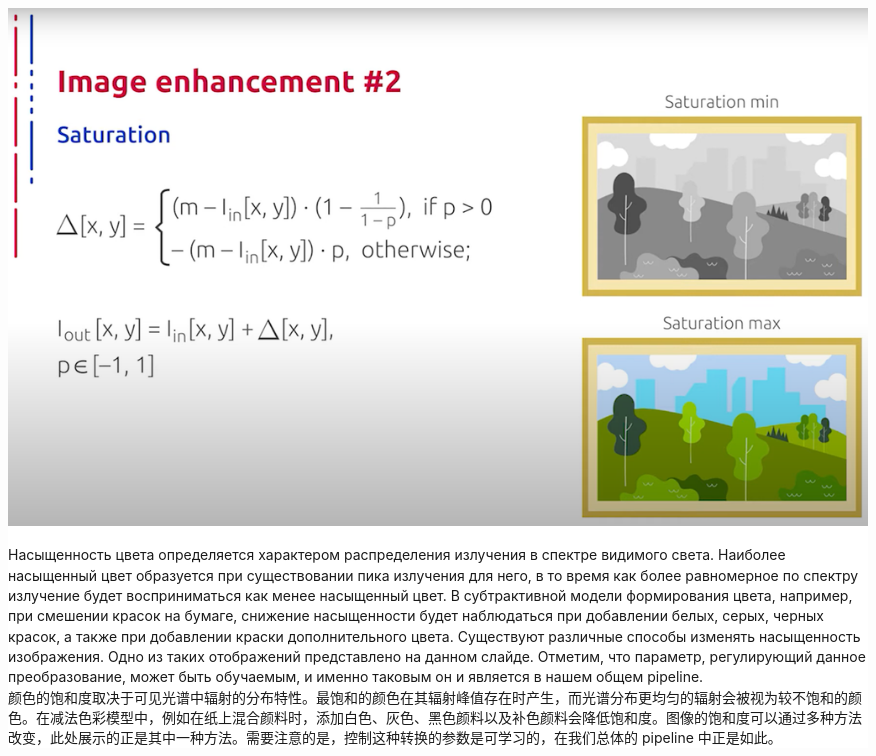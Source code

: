![](../pic/Lecture1-4.3.png)

Насыщенность цвета определяется характером распределения излучения в спектре видимого света. Наиболее насыщенный цвет образуется при существовании пика излучения для него, в то время как более равномерное по спектру излучение будет восприниматься как менее насыщенный цвет. В субтрактивной модели формирования цвета, например, при смешении красок на бумаге, снижение насыщенности будет наблюдаться при добавлении белых, серых, черных красок, а также при добавлении краски дополнительного цвета. Существуют различные способы изменять насыщенность изображения. Одно из таких отображений представлено на данном слайде. Отметим, что параметр, регулирующий данное преобразование, может быть обучаемым, и именно таковым он и является в нашем общем pipeline.  
颜色的饱和度取决于可见光谱中辐射的分布特性。最饱和的颜色在其辐射峰值存在时产生，而光谱分布更均匀的辐射会被视为较不饱和的颜色。在减法色彩模型中，例如在纸上混合颜料时，添加白色、灰色、黑色颜料以及补色颜料会降低饱和度。图像的饱和度可以通过多种方法改变，此处展示的正是其中一种方法。需要注意的是，控制这种转换的参数是可学习的，在我们总体的 pipeline 中正是如此。
